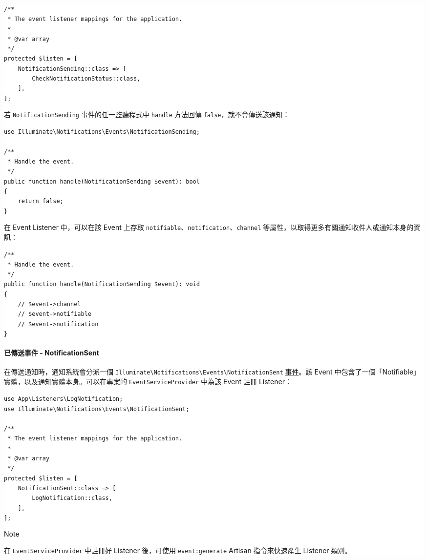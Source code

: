     /**
     * The event listener mappings for the application.
     *
     * @var array
     */
    protected $listen = [
        NotificationSending::class => [
            CheckNotificationStatus::class,
        ],
    ];
若 `NotificationSending` 事件的任一監聽程式中 `handle` 方法回傳 `false`，就不會傳送該通知：

    use Illuminate\Notifications\Events\NotificationSending;
    
    /**
     * Handle the event.
     */
    public function handle(NotificationSending $event): bool
    {
        return false;
    }
在 Event Listener 中，可以在該 Event 上存取 `notifiable`、`notification`、`channel` 等屬性，以取得更多有關通知收件人或通知本身的資訊：

    /**
     * Handle the event.
     */
    public function handle(NotificationSending $event): void
    {
        // $event->channel
        // $event->notifiable
        // $event->notification
    }
<a name="notification-sent-event"></a>

#### 已傳送事件 - NotificationSent

在傳送通知時，通知系統會分派一個 `Illuminate\Notifications\Events\NotificationSent` [事件](/docs/{{version}}/events)。該 Event 中包含了一個「Notifiable」實體，以及通知實體本身。可以在專案的 `EventServiceProvider` 中為該 Event 註冊 Listener：

    use App\Listeners\LogNotification;
    use Illuminate\Notifications\Events\NotificationSent;
    
    /**
     * The event listener mappings for the application.
     *
     * @var array
     */
    protected $listen = [
        NotificationSent::class => [
            LogNotification::class,
        ],
    ];
> [!NOTE]  
> 在 `EventServiceProvider` 中註冊好 Listener 後，可使用 `event:generate` Artisan 指令來快速產生 Listener 類別。
